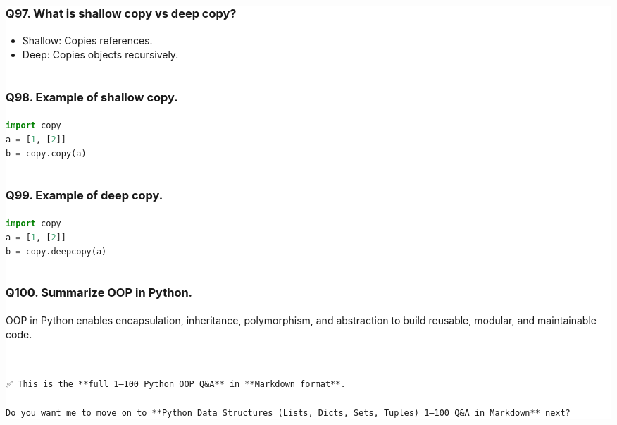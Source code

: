 
### Q97. What is shallow copy vs deep copy?

* Shallow: Copies references.
* Deep: Copies objects recursively.

---

### Q98. Example of shallow copy.

```python
import copy
a = [1, [2]]
b = copy.copy(a)
```

---

### Q99. Example of deep copy.

```python
import copy
a = [1, [2]]
b = copy.deepcopy(a)
```

---

### Q100. Summarize OOP in Python.

OOP in Python enables encapsulation, inheritance, polymorphism, and abstraction to build reusable, modular, and maintainable code.

---

```

✅ This is the **full 1–100 Python OOP Q&A** in **Markdown format**.  

Do you want me to move on to **Python Data Structures (Lists, Dicts, Sets, Tuples) 1–100 Q&A in Markdown** next?
```
